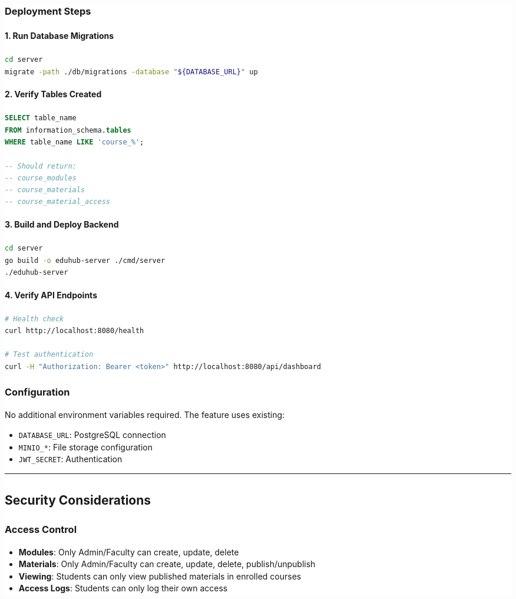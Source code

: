 ### Deployment Steps

#### 1. Run Database Migrations
```bash
cd server
migrate -path ./db/migrations -database "${DATABASE_URL}" up
```

#### 2. Verify Tables Created
```sql
SELECT table_name
FROM information_schema.tables
WHERE table_name LIKE 'course_%';

-- Should return:
-- course_modules
-- course_materials
-- course_material_access
```

#### 3. Build and Deploy Backend
```bash
cd server
go build -o eduhub-server ./cmd/server
./eduhub-server
```

#### 4. Verify API Endpoints
```bash
# Health check
curl http://localhost:8080/health

# Test authentication
curl -H "Authorization: Bearer <token>" http://localhost:8080/api/dashboard
```

### Configuration

No additional environment variables required. The feature uses existing:
- `DATABASE_URL`: PostgreSQL connection
- `MINIO_*`: File storage configuration
- `JWT_SECRET`: Authentication

---

## Security Considerations

### Access Control
- **Modules**: Only Admin/Faculty can create, update, delete
- **Materials**: Only Admin/Faculty can create, update, delete, publish/unpublish
- **Viewing**: Students can only view published materials in enrolled courses
- **Access Logs**: Students can only log their own access
